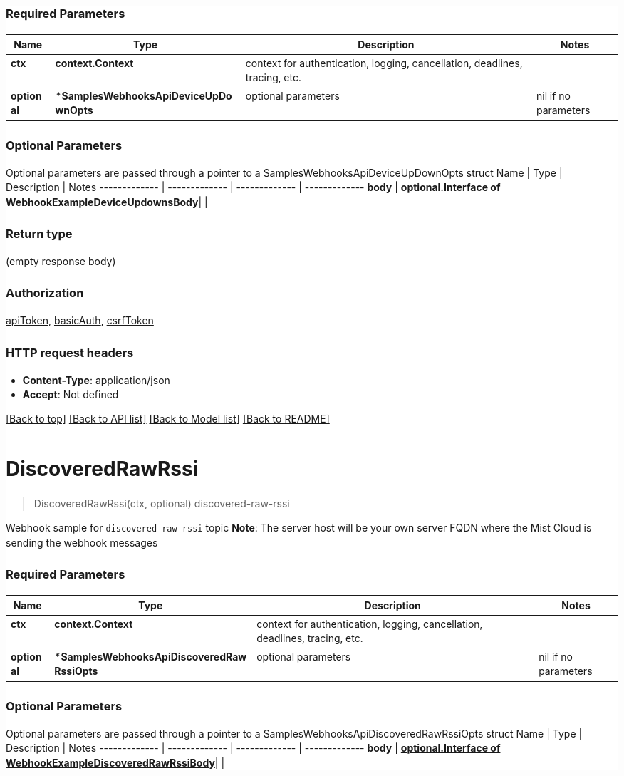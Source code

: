 ### Required Parameters

Name | Type | Description  | Notes
------------- | ------------- | ------------- | -------------
 **ctx** | **context.Context** | context for authentication, logging, cancellation, deadlines, tracing, etc.
 **optional** | ***SamplesWebhooksApiDeviceUpDownOpts** | optional parameters | nil if no parameters

### Optional Parameters
Optional parameters are passed through a pointer to a SamplesWebhooksApiDeviceUpDownOpts struct
Name | Type | Description  | Notes
------------- | ------------- | ------------- | -------------
 **body** | [**optional.Interface of WebhookExampleDeviceUpdownsBody**](WebhookExampleDeviceUpdownsBody.md)|  | 

### Return type

 (empty response body)

### Authorization

[apiToken](../README.md#apiToken), [basicAuth](../README.md#basicAuth), [csrfToken](../README.md#csrfToken)

### HTTP request headers

 - **Content-Type**: application/json
 - **Accept**: Not defined

[[Back to top]](#) [[Back to API list]](../README.md#documentation-for-api-endpoints) [[Back to Model list]](../README.md#documentation-for-models) [[Back to README]](../README.md)

# **DiscoveredRawRssi**
> DiscoveredRawRssi(ctx, optional)
discovered-raw-rssi

Webhook sample for `discovered-raw-rssi` topic  **Note**: The server host will be your own server FQDN where the Mist Cloud is sending the webhook messages

### Required Parameters

Name | Type | Description  | Notes
------------- | ------------- | ------------- | -------------
 **ctx** | **context.Context** | context for authentication, logging, cancellation, deadlines, tracing, etc.
 **optional** | ***SamplesWebhooksApiDiscoveredRawRssiOpts** | optional parameters | nil if no parameters

### Optional Parameters
Optional parameters are passed through a pointer to a SamplesWebhooksApiDiscoveredRawRssiOpts struct
Name | Type | Description  | Notes
------------- | ------------- | ------------- | -------------
 **body** | [**optional.Interface of WebhookExampleDiscoveredRawRssiBody**](WebhookExampleDiscoveredRawRssiBody.md)|  | 
